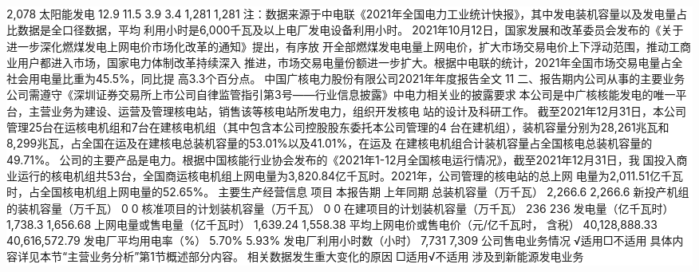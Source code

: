2,078
太阳能发电
12.9
11.5
3.9
3.4
1,281
1,281
注：数据来源于中电联《2021年全国电力工业统计快报》，其中发电装机容量以及发电量占比数据是全口径数据，平均
利用小时是6,000千瓦及以上电厂发电设备利用小时。
2021年10月12日，国家发展和改革委员会发布的《关于进一步深化燃煤发电上网电价市场化改革的通知》提出，有序放
开全部燃煤发电电量上网电价，扩大市场交易电价上下浮动范围，推动工商业用户都进入市场，国家电力体制改革持续深入
推进，市场交易电量份额进一步扩大。根据中电联的统计，2021年全国市场交易电量占全社会用电量比重为45.5%，同比提
高3.3个百分点。
中国广核电力股份有限公司2021年年度报告全文
11
二、报告期内公司从事的主要业务
公司需遵守《深圳证券交易所上市公司自律监管指引第3号——行业信息披露》中电力相关业的披露要求
本公司是中广核核能发电的唯一平台，主营业务为建设、运营及管理核电站，销售该等核电站所发电力，组织开发核电
站的设计及科研工作。
截至2021年12月31日，本公司管理25台在运核电机组和7台在建核电机组（其中包含本公司控股股东委托本公司管理的4
台在建机组），装机容量分别为28,261兆瓦和8,299兆瓦，占全国在运及在建核电总装机容量的53.01%以及41.01%，在运及
在建核电机组合计装机容量占全国核电总装机容量的49.71%。
公司的主要产品是电力。根据中国核能行业协会发布的《2021年1-12月全国核电运行情况》，截至2021年12月31日，我
国投入商业运行的核电机组共53台，全国商运核电机组上网电量为3,820.84亿千瓦时。2021年，公司管理的核电站的总上网
电量为2,011.51亿千瓦时，占全国核电机组上网电量的52.65%。
主要生产经营信息
项目
本报告期
上年同期
总装机容量（万千瓦）
2,266.6
2,266.6
新投产机组的装机容量（万千瓦）
0
0
核准项目的计划装机容量（万千瓦）
0
0
在建项目的计划装机容量（万千瓦）
236
236
发电量（亿千瓦时）
1,738.3
1,656.68
上网电量或售电量（亿千瓦时）
1,639.24
1,558.38
平均上网电价或售电价（元/亿千瓦时，
含税）
40,128,888.33
40,616,572.79
发电厂平均用电率（%）
5.70%
5.93%
发电厂利用小时数（小时）
7,731
7,309
公司售电业务情况
√适用□不适用
具体内容详见本节“主营业务分析”第1节概述部分内容。
相关数据发生重大变化的原因
□适用√不适用
涉及到新能源发电业务